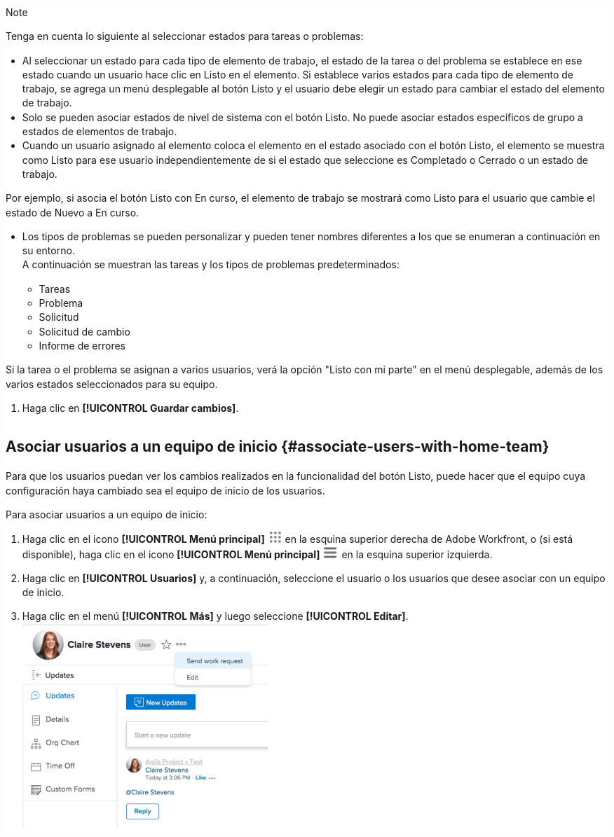    >[!NOTE]
   >
   >Tenga en cuenta lo siguiente al seleccionar estados para tareas o problemas:
   >
   >* Al seleccionar un estado para cada tipo de elemento de trabajo, el estado de la tarea o del problema se establece en ese estado cuando un usuario hace clic en Listo en el elemento. Si establece varios estados para cada tipo de elemento de trabajo, se agrega un menú desplegable al botón Listo y el usuario debe elegir un estado para cambiar el estado del elemento de trabajo.
   >* Solo se pueden asociar estados de nivel de sistema con el botón Listo. No puede asociar estados específicos de grupo a estados de elementos de trabajo.
   >* Cuando un usuario asignado al elemento coloca el elemento en el estado asociado con el botón Listo, el elemento se muestra como Listo para ese usuario independientemente de si el estado que seleccione es Completado o Cerrado o un estado de trabajo.
   >   
   >   
   >  Por ejemplo, si asocia el botón Listo con En curso, el elemento de trabajo se mostrará como Listo para el usuario que cambie el estado de Nuevo a En curso.
   >   
   >* Los tipos de problemas se pueden personalizar y pueden tener nombres diferentes a los que se enumeran a continuación en su entorno.\
   >  A continuación se muestran las tareas y los tipos de problemas predeterminados:
   >     
   >   * Tareas
   >   * Problema
   >   * Solicitud
   >   * Solicitud de cambio
   >   * Informe de errores

   Si la tarea o el problema se asignan a varios usuarios, verá la opción &quot;Listo con mi parte&quot; en el menú desplegable, además de los varios estados seleccionados para su equipo.

1. Haga clic en **[!UICONTROL Guardar cambios]**.

## Asociar usuarios a un equipo de inicio {#associate-users-with-home-team}

Para que los usuarios puedan ver los cambios realizados en la funcionalidad del botón Listo, puede hacer que el equipo cuya configuración haya cambiado sea el equipo de inicio de los usuarios.

Para asociar usuarios a un equipo de inicio:

1. Haga clic en el icono **[!UICONTROL Menú principal]** ![Menú principal](/help/_includes/assets/main-menu-icon.png) en la esquina superior derecha de Adobe Workfront, o (si está disponible), haga clic en el icono **[!UICONTROL Menú principal]** ![Menú principal](/help/_includes/assets/main-menu-icon-left-nav.png) en la esquina superior izquierda.

1. Haga clic en **[!UICONTROL Usuarios]** y, a continuación, seleccione el usuario o los usuarios que desee asociar con un equipo de inicio.
1. Haga clic en el menú **[!UICONTROL Más]** y luego seleccione **[!UICONTROL Editar]**.\
   ![](/help/_includes/assets/user-settings-nwe-350x291.png)
